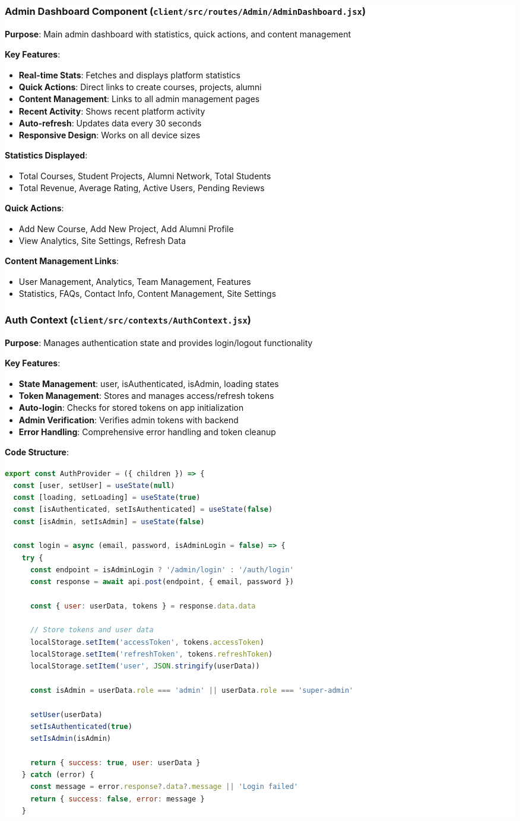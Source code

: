 ### Admin Dashboard Component (`client/src/routes/Admin/AdminDashboard.jsx`)
**Purpose**: Main admin dashboard with statistics, quick actions, and content management

**Key Features**:
- **Real-time Stats**: Fetches and displays platform statistics
- **Quick Actions**: Direct links to create courses, projects, alumni
- **Content Management**: Links to all admin management pages
- **Recent Activity**: Shows recent platform activity
- **Auto-refresh**: Updates data every 30 seconds
- **Responsive Design**: Works on all device sizes

**Statistics Displayed**:
- Total Courses, Student Projects, Alumni Network, Total Students
- Total Revenue, Average Rating, Active Users, Pending Reviews

**Quick Actions**:
- Add New Course, Add New Project, Add Alumni Profile
- View Analytics, Site Settings, Refresh Data

**Content Management Links**:
- User Management, Analytics, Team Management, Features
- Statistics, FAQs, Contact Info, Content Management, Site Settings

### Auth Context (`client/src/contexts/AuthContext.jsx`)
**Purpose**: Manages authentication state and provides login/logout functionality

**Key Features**:
- **State Management**: user, isAuthenticated, isAdmin, loading states
- **Token Management**: Stores and manages access/refresh tokens
- **Auto-login**: Checks for stored tokens on app initialization
- **Admin Verification**: Verifies admin tokens with backend
- **Error Handling**: Comprehensive error handling and token cleanup

**Code Structure**:
```javascript
export const AuthProvider = ({ children }) => {
  const [user, setUser] = useState(null)
  const [loading, setLoading] = useState(true)
  const [isAuthenticated, setIsAuthenticated] = useState(false)
  const [isAdmin, setIsAdmin] = useState(false)

  const login = async (email, password, isAdminLogin = false) => {
    try {
      const endpoint = isAdminLogin ? '/admin/login' : '/auth/login'
      const response = await api.post(endpoint, { email, password })
      
      const { user: userData, tokens } = response.data.data
      
      // Store tokens and user data
      localStorage.setItem('accessToken', tokens.accessToken)
      localStorage.setItem('refreshToken', tokens.refreshToken)
      localStorage.setItem('user', JSON.stringify(userData))
      
      const isAdmin = userData.role === 'admin' || userData.role === 'super-admin'
      
      setUser(userData)
      setIsAuthenticated(true)
      setIsAdmin(isAdmin)
      
      return { success: true, user: userData }
    } catch (error) {
      const message = error.response?.data?.message || 'Login failed'
      return { success: false, error: message }
    }
```